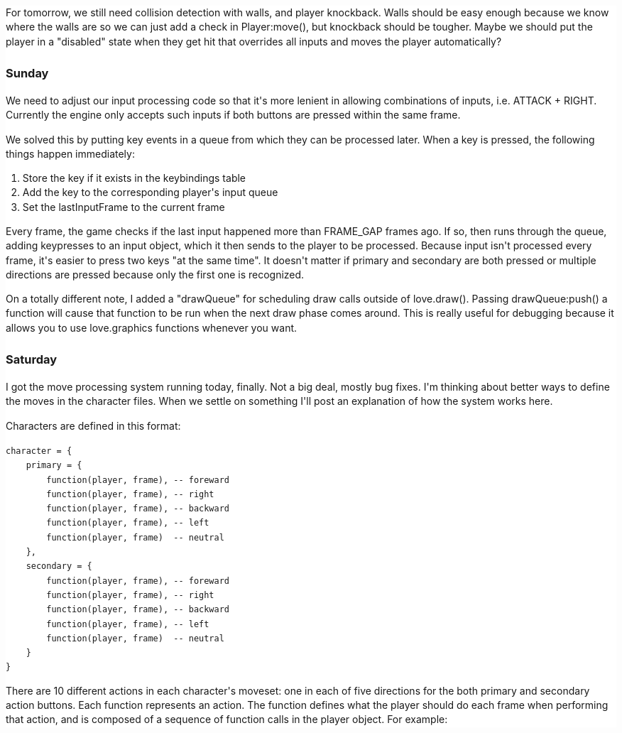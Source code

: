 For tomorrow, we still need collision detection with walls, and player knockback. Walls should be easy enough because we know where the walls are so we can just add a check in Player:move(), but knockback should be tougher. Maybe we should put the player in a "disabled" state when they get hit that overrides all inputs and moves the player automatically?

### Sunday

We need to adjust our input processing code so that it's more lenient in allowing combinations of inputs, i.e. ATTACK + RIGHT.  Currently the engine only accepts such inputs if both buttons are pressed within the same frame.

We solved this by putting key events in a queue from which they can be processed later. When a key is pressed, the following things happen immediately:
1. Store the key if it exists in the keybindings table
2. Add the key to the corresponding player's input queue
3. Set the lastInputFrame to the current frame

Every frame, the game checks if the last input happened more than FRAME_GAP frames ago. If so, then runs through the queue, adding keypresses to an input object, which it then sends to the player to be processed. Because input isn't processed every frame, it's easier to press two keys "at the same time". It doesn't matter if primary and secondary are both pressed or multiple directions are pressed because only the first one is recognized.

On a totally different note, I added a "drawQueue" for scheduling draw calls outside of love.draw(). Passing drawQueue:push() a function will cause that function to be run when the next draw phase comes around. This is really useful for debugging because it allows you to use love.graphics functions whenever you want.

### Saturday

I got the move processing system running today, finally. Not a big deal, mostly bug fixes. I'm thinking about better ways to define the moves in the character files. When we settle on something I'll post an explanation of how the system works here.

Characters are defined in this format:

    character = {
	    primary = {
		    function(player, frame), -- foreward
			function(player, frame), -- right
			function(player, frame), -- backward
			function(player, frame), -- left
			function(player, frame)  -- neutral
		},
	    secondary = {
		    function(player, frame), -- foreward
			function(player, frame), -- right
			function(player, frame), -- backward
			function(player, frame), -- left
			function(player, frame)  -- neutral
		}
	}

There are 10 different actions in each character's moveset: one in each of five directions for the both primary and secondary action buttons. Each function represents an action. The function defines what the player should do each frame when performing that action, and is composed of a sequence of function calls in the player object. For example:
